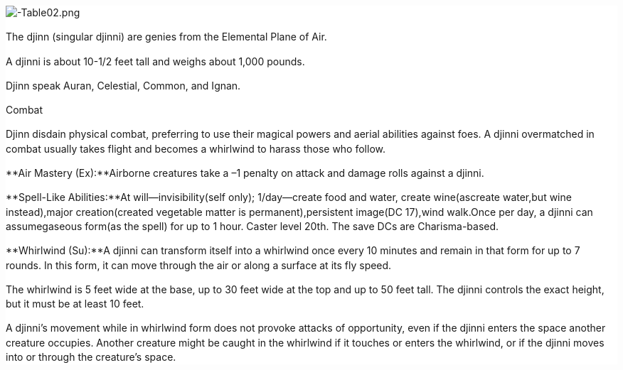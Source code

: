 








































![-Table02.png](-Table02.png)

The djinn (singular djinni) are genies from the Elemental Plane of Air.

A djinni is about 10-1/2 feet tall and weighs about 1,000 pounds.

Djinn speak Auran, Celestial, Common, and Ignan.

Combat

Djinn disdain physical combat, preferring to use their magical powers and aerial abilities against foes. A djinni overmatched in combat usually takes flight and becomes a whirlwind to harass those who follow.

**Air Mastery (Ex):**Airborne creatures take a –1 penalty on attack and damage rolls against a djinni.

**Spell-Like Abilities:**At will—invisibility(self only); 1/day—create food and water, create wine(ascreate water,but wine instead),major creation(created vegetable matter is permanent),persistent image(DC 17),wind walk.Once per day, a djinni can assumegaseous form(as the spell) for up to 1 hour. Caster level 20th. The save DCs are Charisma-based.

**Whirlwind (Su):**A djinni can transform itself into a whirlwind once every 10 minutes and remain in that form for up to 7 rounds. In this form, it can move through the air or along a surface at its fly speed.

The whirlwind is 5 feet wide at the base, up to 30 feet wide at the top and up to 50 feet tall. The djinni controls the exact height, but it must be at least 10 feet.

A djinni’s movement while in whirlwind form does not provoke attacks of opportunity, even if the djinni enters the space another creature occupies. Another creature might be caught in the whirlwind if it touches or enters the whirlwind, or if the djinni moves into or through the creature’s space.
